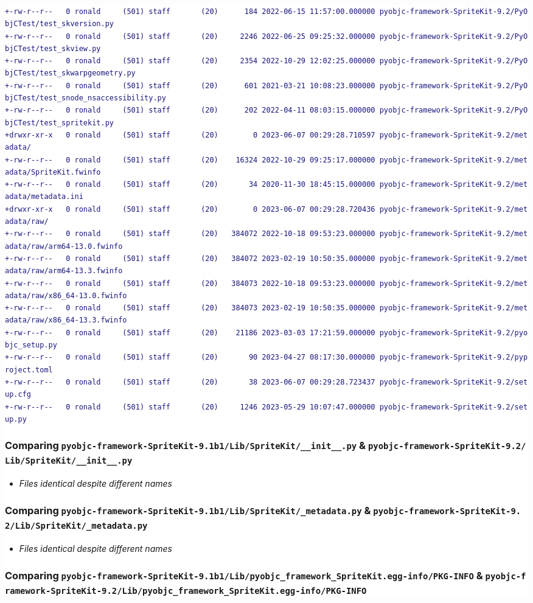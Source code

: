 ```diff
+-rw-r--r--   0 ronald     (501) staff       (20)      184 2022-06-15 11:57:00.000000 pyobjc-framework-SpriteKit-9.2/PyObjCTest/test_skversion.py
+-rw-r--r--   0 ronald     (501) staff       (20)     2246 2022-06-25 09:25:32.000000 pyobjc-framework-SpriteKit-9.2/PyObjCTest/test_skview.py
+-rw-r--r--   0 ronald     (501) staff       (20)     2354 2022-10-29 12:02:25.000000 pyobjc-framework-SpriteKit-9.2/PyObjCTest/test_skwarpgeometry.py
+-rw-r--r--   0 ronald     (501) staff       (20)      601 2021-03-21 10:08:23.000000 pyobjc-framework-SpriteKit-9.2/PyObjCTest/test_snode_nsaccessibility.py
+-rw-r--r--   0 ronald     (501) staff       (20)      202 2022-04-11 08:03:15.000000 pyobjc-framework-SpriteKit-9.2/PyObjCTest/test_spritekit.py
+drwxr-xr-x   0 ronald     (501) staff       (20)        0 2023-06-07 00:29:28.710597 pyobjc-framework-SpriteKit-9.2/metadata/
+-rw-r--r--   0 ronald     (501) staff       (20)    16324 2022-10-29 09:25:17.000000 pyobjc-framework-SpriteKit-9.2/metadata/SpriteKit.fwinfo
+-rw-r--r--   0 ronald     (501) staff       (20)       34 2020-11-30 18:45:15.000000 pyobjc-framework-SpriteKit-9.2/metadata/metadata.ini
+drwxr-xr-x   0 ronald     (501) staff       (20)        0 2023-06-07 00:29:28.720436 pyobjc-framework-SpriteKit-9.2/metadata/raw/
+-rw-r--r--   0 ronald     (501) staff       (20)   384072 2022-10-18 09:53:23.000000 pyobjc-framework-SpriteKit-9.2/metadata/raw/arm64-13.0.fwinfo
+-rw-r--r--   0 ronald     (501) staff       (20)   384072 2023-02-19 10:50:35.000000 pyobjc-framework-SpriteKit-9.2/metadata/raw/arm64-13.3.fwinfo
+-rw-r--r--   0 ronald     (501) staff       (20)   384073 2022-10-18 09:53:23.000000 pyobjc-framework-SpriteKit-9.2/metadata/raw/x86_64-13.0.fwinfo
+-rw-r--r--   0 ronald     (501) staff       (20)   384073 2023-02-19 10:50:35.000000 pyobjc-framework-SpriteKit-9.2/metadata/raw/x86_64-13.3.fwinfo
+-rw-r--r--   0 ronald     (501) staff       (20)    21186 2023-03-03 17:21:59.000000 pyobjc-framework-SpriteKit-9.2/pyobjc_setup.py
+-rw-r--r--   0 ronald     (501) staff       (20)       90 2023-04-27 08:17:30.000000 pyobjc-framework-SpriteKit-9.2/pyproject.toml
+-rw-r--r--   0 ronald     (501) staff       (20)       38 2023-06-07 00:29:28.723437 pyobjc-framework-SpriteKit-9.2/setup.cfg
+-rw-r--r--   0 ronald     (501) staff       (20)     1246 2023-05-29 10:07:47.000000 pyobjc-framework-SpriteKit-9.2/setup.py
```

### Comparing `pyobjc-framework-SpriteKit-9.1b1/Lib/SpriteKit/__init__.py` & `pyobjc-framework-SpriteKit-9.2/Lib/SpriteKit/__init__.py`

 * *Files identical despite different names*

### Comparing `pyobjc-framework-SpriteKit-9.1b1/Lib/SpriteKit/_metadata.py` & `pyobjc-framework-SpriteKit-9.2/Lib/SpriteKit/_metadata.py`

 * *Files identical despite different names*

### Comparing `pyobjc-framework-SpriteKit-9.1b1/Lib/pyobjc_framework_SpriteKit.egg-info/PKG-INFO` & `pyobjc-framework-SpriteKit-9.2/Lib/pyobjc_framework_SpriteKit.egg-info/PKG-INFO`
